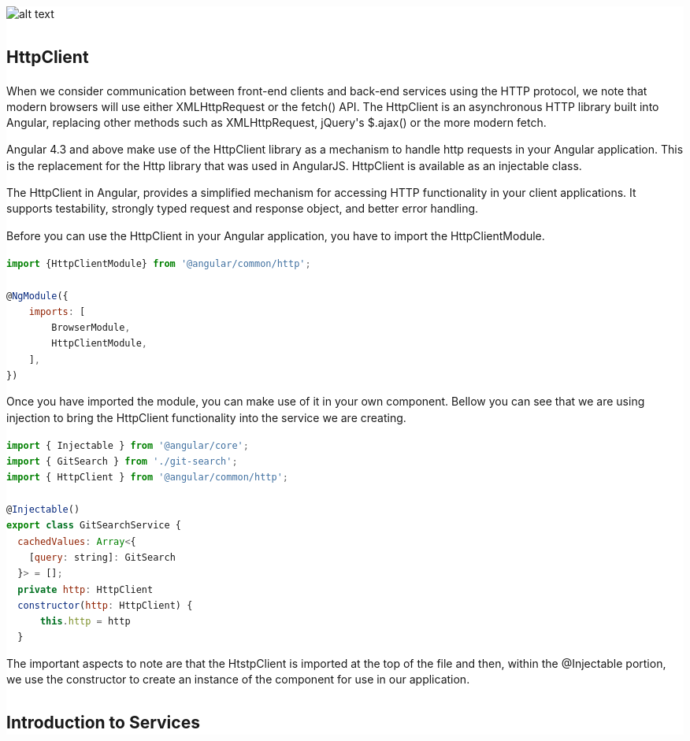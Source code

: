 ![alt text](https://prod-edxapp.edx-cdn.org/assets/courseware/v1/7da9a2325f95b8b976a5769e860d908e/asset-v1:Microsoft+DEV314x+1T2019a+type@asset+block/dependency_injection.png)

## HttpClient

When we consider communication between front-end clients and back-end services using the HTTP protocol, we note that modern browsers will use either XMLHttpRequest or the fetch() API. The HttpClient is an asynchronous HTTP library built into Angular, replacing other methods such as XMLHttpRequest, jQuery's $.ajax() or the more modern fetch.

Angular 4.3 and above make use of the HttpClient library as a mechanism to handle http requests in your Angular application. This is the replacement for the Http library that was used in AngularJS. HttpClient is available as an injectable class.

The HttpClient in Angular, provides a simplified mechanism for accessing HTTP functionality in your client applications. It supports testability, strongly typed request and response object, and better error handling.

Before you can use the HttpClient in your Angular application, you have to import the HttpClientModule.

```javascript
import {HttpClientModule} from '@angular/common/http';

@NgModule({
    imports: [
        BrowserModule,
        HttpClientModule,
    ],
})
```

Once you have imported the module, you can make use of it in your own component. Bellow you can see that we are using injection to bring the HttpClient functionality into the service we are creating.

```javascript
import { Injectable } from '@angular/core';
import { GitSearch } from './git-search';
import { HttpClient } from '@angular/common/http';

@Injectable()
export class GitSearchService {
  cachedValues: Array<{
    [query: string]: GitSearch
  }> = [];
  private http: HttpClient
  constructor(http: HttpClient) {
      this.http = http
  }
```

The important aspects to note are that the HtstpClient is imported at the top of the file and then, within the @Injectable portion, we use the constructor to create an instance of the component for use in our application.

## Introduction to Services
